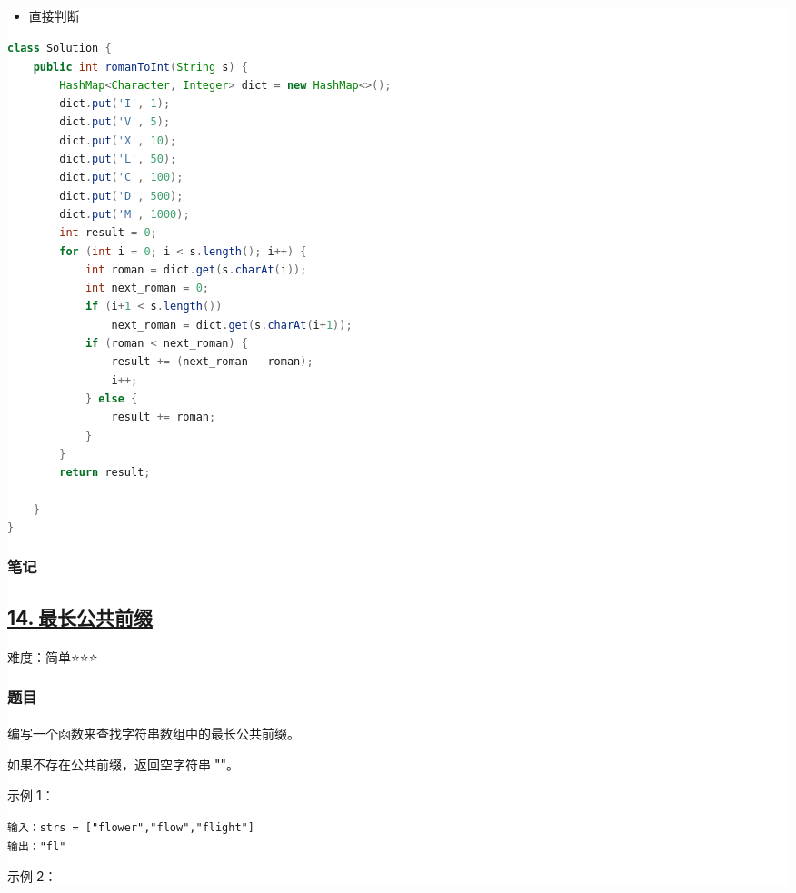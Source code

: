 - 直接判断

```java
class Solution {
    public int romanToInt(String s) {
        HashMap<Character, Integer> dict = new HashMap<>();
        dict.put('I', 1);
        dict.put('V', 5);
        dict.put('X', 10);
        dict.put('L', 50);
        dict.put('C', 100);
        dict.put('D', 500);
        dict.put('M', 1000);
        int result = 0;
        for (int i = 0; i < s.length(); i++) {
            int roman = dict.get(s.charAt(i));
            int next_roman = 0;
            if (i+1 < s.length())
                next_roman = dict.get(s.charAt(i+1));
            if (roman < next_roman) {
                result += (next_roman - roman);
                i++;
            } else {
                result += roman;
            }
        }
        return result;

    }
}
```

### 笔记

## [14. 最长公共前缀](https://leetcode-cn.com/problems/longest-common-prefix/)

难度：简单:star::star::star:

### 题目

编写一个函数来查找字符串数组中的最长公共前缀。

如果不存在公共前缀，返回空字符串 ""。

示例 1：

```
输入：strs = ["flower","flow","flight"]
输出："fl"
```

示例 2：
